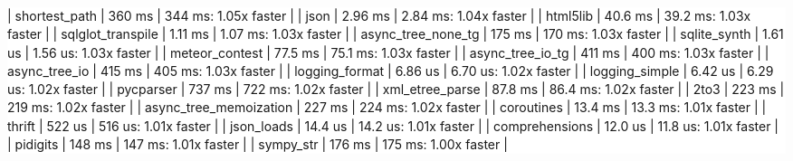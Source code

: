 | shortest_path           | 360 ms                                                                                                                 | 344 ms: 1.05x faster                                                                                                       |
| json                    | 2.96 ms                                                                                                                | 2.84 ms: 1.04x faster                                                                                                      |
| html5lib                | 40.6 ms                                                                                                                | 39.2 ms: 1.03x faster                                                                                                      |
| sqlglot_transpile       | 1.11 ms                                                                                                                | 1.07 ms: 1.03x faster                                                                                                      |
| async_tree_none_tg      | 175 ms                                                                                                                 | 170 ms: 1.03x faster                                                                                                       |
| sqlite_synth            | 1.61 us                                                                                                                | 1.56 us: 1.03x faster                                                                                                      |
| meteor_contest          | 77.5 ms                                                                                                                | 75.1 ms: 1.03x faster                                                                                                      |
| async_tree_io_tg        | 411 ms                                                                                                                 | 400 ms: 1.03x faster                                                                                                       |
| async_tree_io           | 415 ms                                                                                                                 | 405 ms: 1.03x faster                                                                                                       |
| logging_format          | 6.86 us                                                                                                                | 6.70 us: 1.02x faster                                                                                                      |
| logging_simple          | 6.42 us                                                                                                                | 6.29 us: 1.02x faster                                                                                                      |
| pycparser               | 737 ms                                                                                                                 | 722 ms: 1.02x faster                                                                                                       |
| xml_etree_parse         | 87.8 ms                                                                                                                | 86.4 ms: 1.02x faster                                                                                                      |
| 2to3                    | 223 ms                                                                                                                 | 219 ms: 1.02x faster                                                                                                       |
| async_tree_memoization  | 227 ms                                                                                                                 | 224 ms: 1.02x faster                                                                                                       |
| coroutines              | 13.4 ms                                                                                                                | 13.3 ms: 1.01x faster                                                                                                      |
| thrift                  | 522 us                                                                                                                 | 516 us: 1.01x faster                                                                                                       |
| json_loads              | 14.4 us                                                                                                                | 14.2 us: 1.01x faster                                                                                                      |
| comprehensions          | 12.0 us                                                                                                                | 11.8 us: 1.01x faster                                                                                                      |
| pidigits                | 148 ms                                                                                                                 | 147 ms: 1.01x faster                                                                                                       |
| sympy_str               | 176 ms                                                                                                                 | 175 ms: 1.00x faster                                                                                                       |